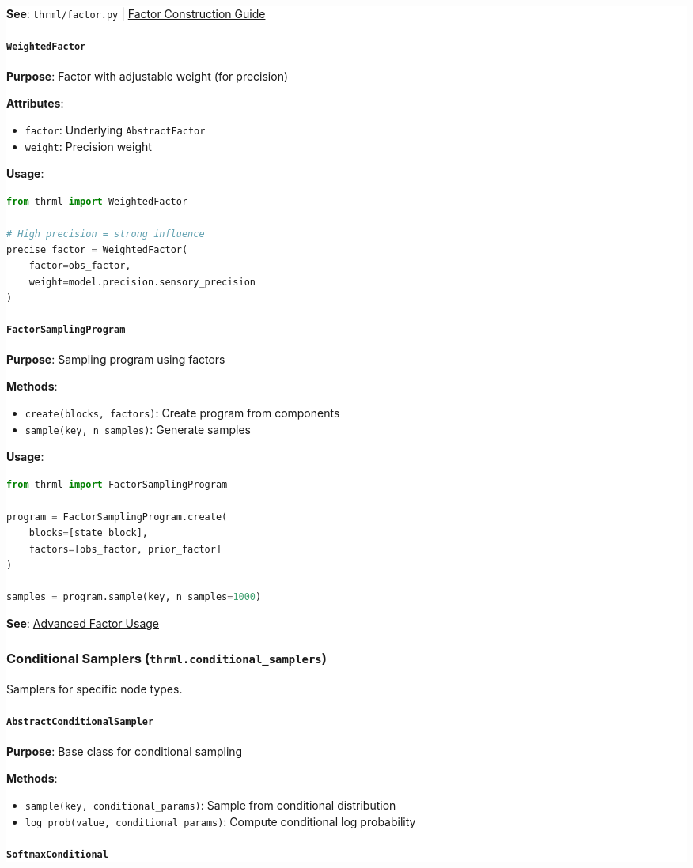 **See**: `thrml/factor.py` | [Factor Construction Guide](thrml_factors.md)

#### `WeightedFactor`

**Purpose**: Factor with adjustable weight (for precision)

**Attributes**:
- `factor`: Underlying `AbstractFactor`
- `weight`: Precision weight

**Usage**:
```python
from thrml import WeightedFactor

# High precision = strong influence
precise_factor = WeightedFactor(
    factor=obs_factor,
    weight=model.precision.sensory_precision
)
```

#### `FactorSamplingProgram`

**Purpose**: Sampling program using factors

**Methods**:
- `create(blocks, factors)`: Create program from components
- `sample(key, n_samples)`: Generate samples

**Usage**:
```python
from thrml import FactorSamplingProgram

program = FactorSamplingProgram.create(
    blocks=[state_block],
    factors=[obs_factor, prior_factor]
)

samples = program.sample(key, n_samples=1000)
```

**See**: [Advanced Factor Usage](thrml_factors_advanced.md)

### Conditional Samplers (`thrml.conditional_samplers`)

Samplers for specific node types.

#### `AbstractConditionalSampler`

**Purpose**: Base class for conditional sampling

**Methods**:
- `sample(key, conditional_params)`: Sample from conditional distribution
- `log_prob(value, conditional_params)`: Compute conditional log probability

#### `SoftmaxConditional`
